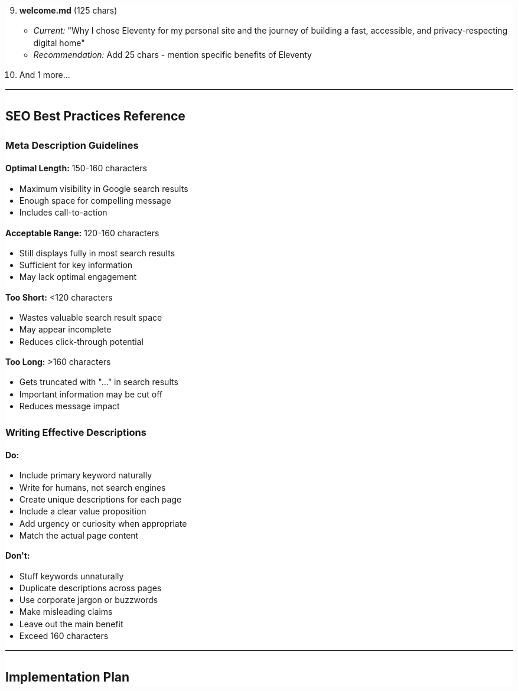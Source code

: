 9. **welcome.md** (125 chars)
   - *Current:* "Why I chose Eleventy for my personal site and the journey of building a fast, accessible, and privacy-respecting digital home"
   - *Recommendation:* Add 25 chars - mention specific benefits of Eleventy

10. And 1 more...

---

## SEO Best Practices Reference

### Meta Description Guidelines

**Optimal Length:** 150-160 characters
- Maximum visibility in Google search results
- Enough space for compelling message
- Includes call-to-action

**Acceptable Range:** 120-160 characters
- Still displays fully in most search results
- Sufficient for key information
- May lack optimal engagement

**Too Short:** <120 characters
- Wastes valuable search result space
- May appear incomplete
- Reduces click-through potential

**Too Long:** >160 characters
- Gets truncated with "..." in search results
- Important information may be cut off
- Reduces message impact

### Writing Effective Descriptions

**Do:**
- Include primary keyword naturally
- Write for humans, not search engines
- Create unique descriptions for each page
- Include a clear value proposition
- Add urgency or curiosity when appropriate
- Match the actual page content

**Don't:**
- Stuff keywords unnaturally
- Duplicate descriptions across pages
- Use corporate jargon or buzzwords
- Make misleading claims
- Leave out the main benefit
- Exceed 160 characters

---

## Implementation Plan
